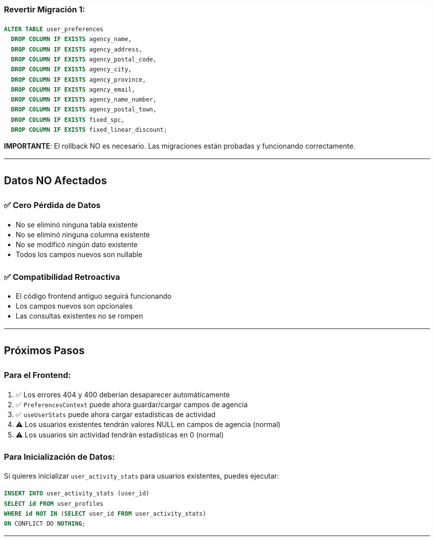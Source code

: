 ### Revertir Migración 1:
```sql
ALTER TABLE user_preferences
  DROP COLUMN IF EXISTS agency_name,
  DROP COLUMN IF EXISTS agency_address,
  DROP COLUMN IF EXISTS agency_postal_code,
  DROP COLUMN IF EXISTS agency_city,
  DROP COLUMN IF EXISTS agency_province,
  DROP COLUMN IF EXISTS agency_email,
  DROP COLUMN IF EXISTS agency_name_number,
  DROP COLUMN IF EXISTS agency_postal_town,
  DROP COLUMN IF EXISTS fixed_spc,
  DROP COLUMN IF EXISTS fixed_linear_discount;
```

**IMPORTANTE**: El rollback NO es necesario. Las migraciones están probadas y funcionando correctamente.

---

## Datos NO Afectados

### ✅ Cero Pérdida de Datos
- No se eliminó ninguna tabla existente
- No se eliminó ninguna columna existente
- No se modificó ningún dato existente
- Todos los campos nuevos son nullable

### ✅ Compatibilidad Retroactiva
- El código frontend antiguo seguirá funcionando
- Los campos nuevos son opcionales
- Las consultas existentes no se rompen

---

## Próximos Pasos

### Para el Frontend:
1. ✅ Los errores 404 y 400 deberían desaparecer automáticamente
2. ✅ `PreferencesContext` puede ahora guardar/cargar campos de agencia
3. ✅ `useUserStats` puede ahora cargar estadísticas de actividad
4. ⚠️ Los usuarios existentes tendrán valores NULL en campos de agencia (normal)
5. ⚠️ Los usuarios sin actividad tendrán estadísticas en 0 (normal)

### Para Inicialización de Datos:
Si quieres inicializar `user_activity_stats` para usuarios existentes, puedes ejecutar:
```sql
INSERT INTO user_activity_stats (user_id)
SELECT id FROM user_profiles
WHERE id NOT IN (SELECT user_id FROM user_activity_stats)
ON CONFLICT DO NOTHING;
```

---
